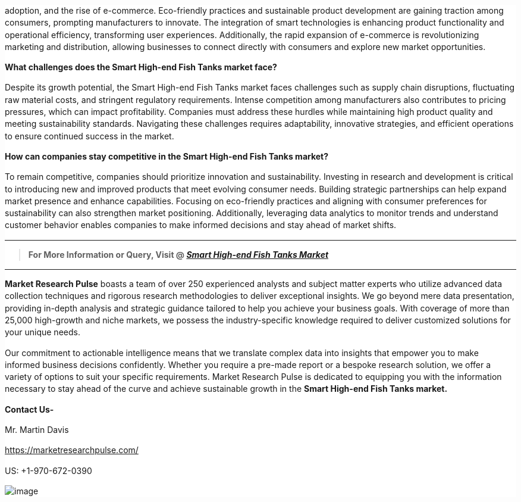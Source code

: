 adoption, and the rise of e-commerce. Eco-friendly practices and sustainable product development are gaining traction among consumers, prompting manufacturers to innovate. The integration of smart technologies is enhancing product functionality and operational efficiency, transforming user experiences. Additionally, the rapid expansion of e-commerce is revolutionizing marketing and distribution, allowing businesses to connect directly with consumers and explore new market opportunities.</p><p><strong>What challenges does the Smart High-end Fish Tanks market face?</strong></p><p>Despite its growth potential, the Smart High-end Fish Tanks market faces challenges such as supply chain disruptions, fluctuating raw material costs, and stringent regulatory requirements. Intense competition among manufacturers also contributes to pricing pressures, which can impact profitability. Companies must address these hurdles while maintaining high product quality and meeting sustainability standards. Navigating these challenges requires adaptability, innovative strategies, and efficient operations to ensure continued success in the market.</p><p><strong>How can companies stay competitive in the Smart High-end Fish Tanks market?</strong></p><p>To remain competitive, companies should prioritize innovation and sustainability. Investing in research and development is critical to introducing new and improved products that meet evolving consumer needs. Building strategic partnerships can help expand market presence and enhance capabilities. Focusing on eco-friendly practices and aligning with consumer preferences for sustainability can also strengthen market positioning. Additionally, leveraging data analytics to monitor trends and understand customer behavior enables companies to make informed decisions and stay ahead of market shifts.</p><hr /><blockquote><p><strong>For More Information or Query, Visit @&nbsp;<em><a href="https://marketresearchpulse.com/report/11982/smart-high-end-fish-tanks-market?utm_source=Linkedin&utm_medium=0111">Smart High-end Fish Tanks Market</a></em></strong></p></blockquote><hr /><p><strong>Market Research Pulse</strong> boasts a team of over 250 experienced analysts and subject matter experts who utilize advanced data collection techniques and rigorous research methodologies to deliver exceptional insights. We go beyond mere data presentation, providing in-depth analysis and strategic guidance tailored to help you achieve your business goals. With coverage of more than 25,000 high-growth and niche markets, we possess the industry-specific knowledge required to deliver customized solutions for your unique needs.</p><p>Our commitment to actionable intelligence means that we translate complex data into insights that empower you to make informed business decisions confidently. Whether you require a pre-made report or a bespoke research solution, we offer a variety of options to suit your specific requirements. Market Research Pulse is dedicated to equipping you with the information necessary to stay ahead of the curve and achieve sustainable growth in the <strong>Smart High-end Fish Tanks market.</strong></p><p><strong>Contact Us-</strong></p><p>Mr. Martin Davis</p><p>https://marketresearchpulse.com/</p><p>US: +1-970-672-0390</p>
![image](https://github.com/user-attachments/assets/7e822505-a4b8-4e87-8bcd-7f653e9be82f)
